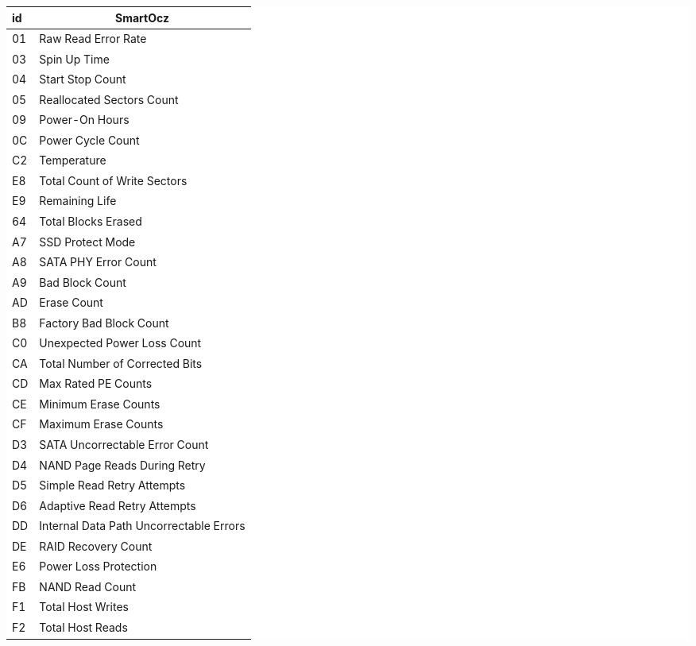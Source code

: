 | id | **SmartOcz** |
|:-- | --------------------- |
| 01 | Raw Read Error Rate |
| 03 | Spin Up Time |
| 04 | Start Stop Count |
| 05 | Reallocated Sectors Count |
| 09 | Power-On Hours |
| 0C | Power Cycle Count |
| C2 | Temperature |
| E8 | Total Count of Write Sectors |
| E9 | Remaining Life |
| 64 | Total Blocks Erased |
| A7 | SSD Protect Mode |
| A8 | SATA PHY Error Count |
| A9 | Bad Block Count |
| AD | Erase Count |
| B8 | Factory Bad Block Count |
| C0 | Unexpected Power Loss Count |
| CA | Total Number of Corrected Bits |
| CD | Max Rated PE Counts |
| CE | Minimum Erase Counts |
| CF | Maximum Erase Counts |
| D3 | SATA Uncorrectable Error Count |
| D4 | NAND Page Reads During Retry |
| D5 | Simple Read Retry Attempts |
| D6 | Adaptive Read Retry Attempts |
| DD | Internal Data Path Uncorrectable Errors |
| DE | RAID Recovery Count |
| E6 | Power Loss Protection |
| FB | NAND Read Count |
| F1 | Total Host Writes |
| F2 | Total Host Reads |
